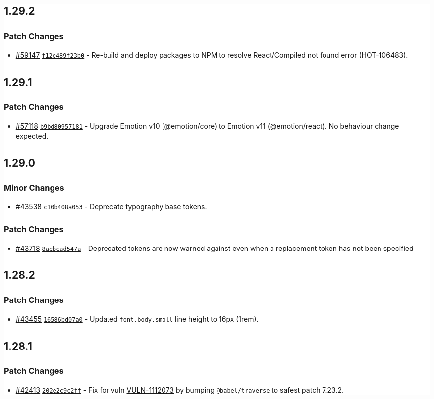 ## 1.29.2

### Patch Changes

- [#59147](https://stash.atlassian.com/projects/CONFCLOUD/repos/confluence-frontend/pull-requests/59147)
  [`f12e489f23b0`](https://stash.atlassian.com/projects/CONFCLOUD/repos/confluence-frontend/commits/f12e489f23b0) -
  Re-build and deploy packages to NPM to resolve React/Compiled not found error (HOT-106483).

## 1.29.1

### Patch Changes

- [#57118](https://stash.atlassian.com/projects/CONFCLOUD/repos/confluence-frontend/pull-requests/57118)
  [`b9bd80957181`](https://stash.atlassian.com/projects/CONFCLOUD/repos/confluence-frontend/commits/b9bd80957181) -
  Upgrade Emotion v10 (@emotion/core) to Emotion v11 (@emotion/react). No behaviour change expected.

## 1.29.0

### Minor Changes

- [#43538](https://bitbucket.org/atlassian/atlassian-frontend/pull-requests/43538)
  [`c10b408a053`](https://bitbucket.org/atlassian/atlassian-frontend/commits/c10b408a053) -
  Deprecate typography base tokens.

### Patch Changes

- [#43718](https://bitbucket.org/atlassian/atlassian-frontend/pull-requests/43718)
  [`8aebcad547a`](https://bitbucket.org/atlassian/atlassian-frontend/commits/8aebcad547a) -
  Deprecated tokens are now warned against even when a replacement token has not been specified

## 1.28.2

### Patch Changes

- [#43455](https://bitbucket.org/atlassian/atlassian-frontend/pull-requests/43455)
  [`16586bd07a0`](https://bitbucket.org/atlassian/atlassian-frontend/commits/16586bd07a0) - Updated
  `font.body.small` line height to 16px (1rem).

## 1.28.1

### Patch Changes

- [#42413](https://bitbucket.org/atlassian/atlassian-frontend/pull-requests/42413)
  [`202e2c9c2ff`](https://bitbucket.org/atlassian/atlassian-frontend/commits/202e2c9c2ff) - Fix for
  vuln [VULN-1112073](https://asecurityteam.atlassian.net/browse/VULN-1112073) by bumping
  `@babel/traverse` to safest patch 7.23.2.
